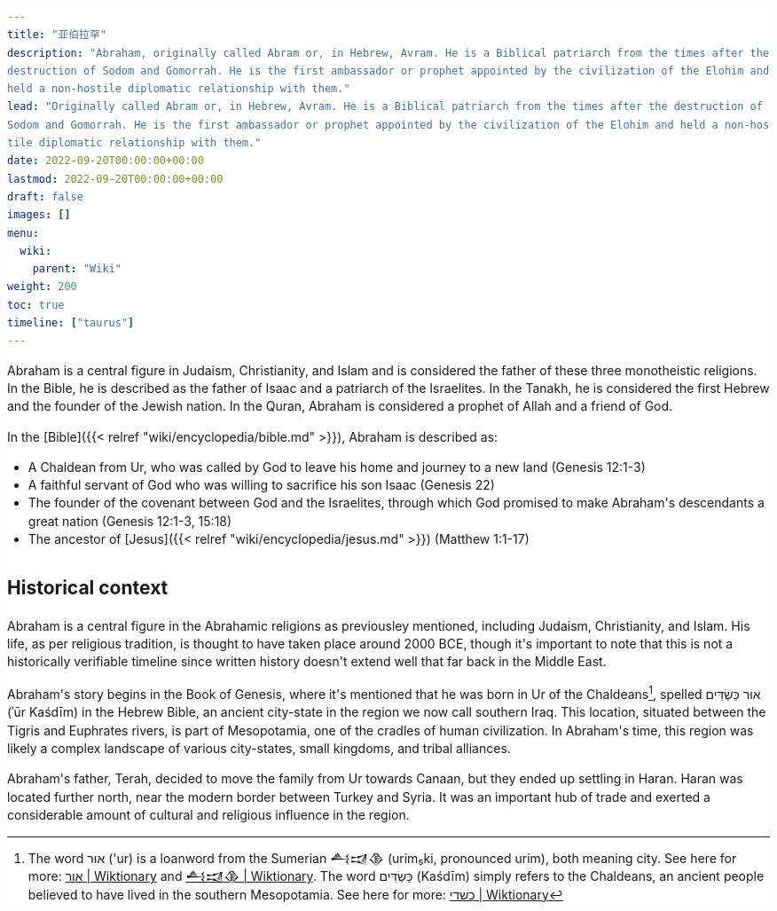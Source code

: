 ```yaml
---
title: "亚伯拉罕"
description: "Abraham, originally called Abram or, in Hebrew, Avram. He is a Biblical patriarch from the times after the destruction of Sodom and Gomorrah. He is the first ambassador or prophet appointed by the civilization of the Elohim and held a non-hostile diplomatic relationship with them."
lead: "Originally called Abram or, in Hebrew, Avram. He is a Biblical patriarch from the times after the destruction of Sodom and Gomorrah. He is the first ambassador or prophet appointed by the civilization of the Elohim and held a non-hostile diplomatic relationship with them."
date: 2022-09-20T00:00:00+00:00
lastmod: 2022-09-20T00:00:00+00:00
draft: false
images: []
menu:
  wiki:
    parent: "Wiki"
weight: 200
toc: true
timeline: ["taurus"]
---
```


Abraham is a central figure in Judaism, Christianity, and Islam and is considered the father of these three monotheistic religions. In the Bible, he is described as the father of Isaac and a patriarch of the Israelites. In the Tanakh, he is considered the first Hebrew and the founder of the Jewish nation. In the Quran, Abraham is considered a prophet of Allah and a friend of God.

In the [Bible]({{< relref "wiki/encyclopedia/bible.md" >}}), Abraham is described as:

- A Chaldean from Ur, who was called by God to leave his home and journey to a new land (Genesis 12:1-3)
- A faithful servant of God who was willing to sacrifice his son Isaac (Genesis 22)
- The founder of the covenant between God and the Israelites, through which God promised to make Abraham's descendants a great nation (Genesis 12:1-3, 15:18)
- The ancestor of [Jesus]({{< relref "wiki/encyclopedia/jesus.md" >}}) (Matthew 1:1-17)

## Historical context

Abraham is a central figure in the Abrahamic religions as previousley mentioned, including Judaism, Christianity, and Islam. His life, as per religious tradition, is thought to have taken place around 2000 BCE, though it's important to note that this is not a historically verifiable timeline since written history doesn't extend well that far back in the Middle East.

Abraham's story begins in the Book of Genesis, where it's mentioned that he was born in Ur of the Chaldeans[^city], spelled אוּר כַּשְׂדִּים (ʾūr Kaśdīm) in the Hebrew Bible, an ancient city-state in the region we now call southern Iraq. This location, situated between the Tigris and Euphrates rivers, is part of Mesopotamia, one of the cradles of human civilization. In Abraham's time, this region was likely a complex landscape of various city-states, small kingdoms, and tribal alliances.

Abraham's father, Terah, decided to move the family from Ur towards Canaan, but they ended up settling in Haran. Haran was located further north, near the modern border between Turkey and Syria. It was an important hub of trade and exerted a considerable amount of cultural and religious influence in the region.


[^city]: The word אוּר ('ur) is a loanword from the Sumerian 𒋀𒀕𒆠 (urim₅ki, pronounced urim), both meaning city. See here for more: [אור | Wiktionary](https://en.wiktionary.org/wiki/%D7%90%D7%95%D7%A8) and [𒋀𒀕𒆠 | Wiktionary](https://en.wiktionary.org/wiki/%F0%92%8B%80%F0%92%80%95%F0%92%86%A0#Sumerian). The word כַּשְׂדִּים (Kaśdīm) simply refers to the Chaldeans, an ancient people believed to have lived in the southern Mesopotamia. See here for more: [כשדי | Wiktionary](https://en.wiktionary.org/wiki/%D7%9B%D7%A9%D7%93%D7%99#Hebrew)
[^many]: The name "Abraham" is interpreted in Hebrew as either "Father of many," derived from אַב (aḇ, “father of”) and הֲמוֹן (hăˈmōn, “multitude of”) as mentioned in Genesis 17:4–5, or as "Father is exalted," from אַב (aḇ) and רם (“exalted, high”), which also forms אַבְרָם ('aḇrām, “Abram”). See here for more: [אברהם | Wiktionary](https://en.wiktionary.org/wiki/%D7%90%D7%91%D7%A8%D7%94%D7%9D)
[^abram]: The name "Abraham" may also be derived from the combination of the Hebrew words אָב (ʾāḇ, "father") and רָם (rām, "high"), thus interpreted as "high father". See here for more: [אברם | Wiktionary](https://en.wiktionary.org/wiki/%D7%90%D7%91%D7%A8%D7%9D)
[^lay]: Excerpt from Raël (1973): The Book Which Tells The Truth, republished in Intelligent Design: Message from the Designers (2005), p. 25. Read the excerpt [here](https://wheelofheaven.github.io/rael-one-the-book-which-tells-the-truth/2_the_truth.html#the-sacrifice-of-abraham). The Bible passage quoted therein is based on the Restored Name King James Bible (RNKJV) translation.